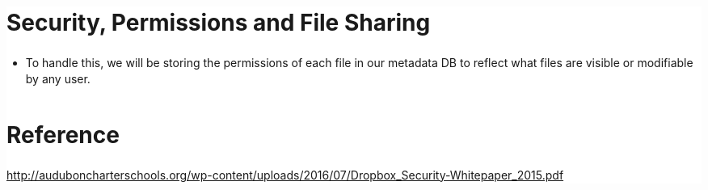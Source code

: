 # Security, Permissions and File Sharing
- To handle this, we will be storing the permissions of each file in our metadata DB to reflect what files are visible or modifiable by any user.
# Reference 
http://auduboncharterschools.org/wp-content/uploads/2016/07/Dropbox_Security-Whitepaper_2015.pdf


